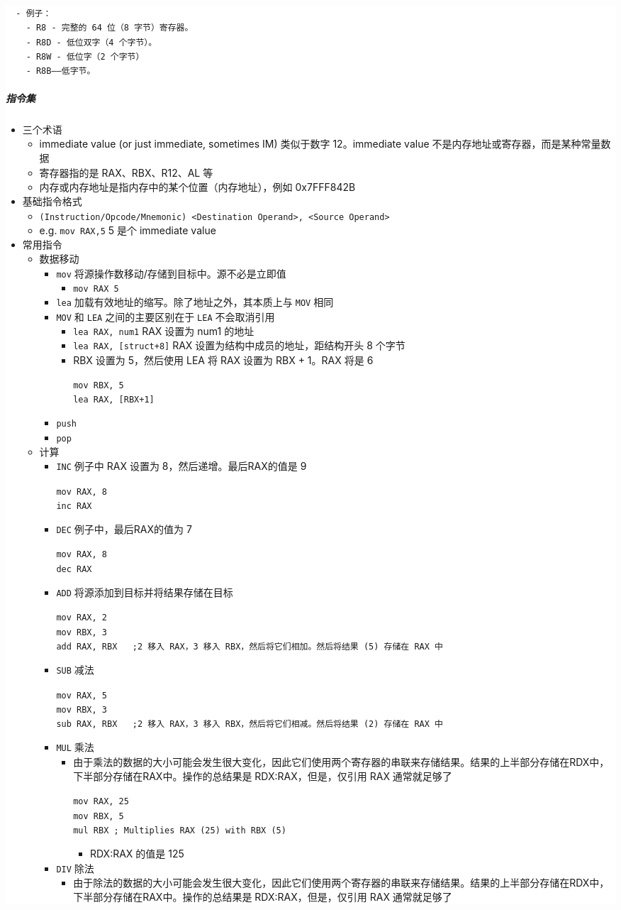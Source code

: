       - 例子：
        - R8 - 完整的 64 位（8 字节）寄存器。
        - R8D - 低位双字（4 个字节）。
        - R8W - 低位字（2 个字节）
        - R8B——低字节。
##### 指令集
  - 三个术语
    - immediate value (or just immediate, sometimes IM) 类似于数字 12。immediate value 不是内存地址或寄存器，而是某种常量数据
    - 寄存器指的是 RAX、RBX、R12、AL 等
    - 内存或内存地址是指内存中的某个位置（内存地址），例如 0x7FFF842B
  - 基础指令格式
    - `(Instruction/Opcode/Mnemonic) <Destination Operand>, <Source Operand>`
    - e.g. `mov RAX,5` 5 是个 immediate value 
  - 常用指令
    - 数据移动
      - `mov` 将源操作数移动/存储到目标中。源不必是立即值
        - `mov RAX 5`
      - `lea` 加载有效地址的缩写。除了地址之外，其本质上与 `MOV` 相同
      - `MOV` 和 `LEA` 之间的主要区别在于 `LEA` 不会取消引用
        - `lea RAX, num1` RAX 设置为 num1 的地址
        - `lea RAX, [struct+8]` RAX 设置为结构中成员的地址，距结构开头 8 个字节
        - RBX 设置为 5，然后使用 LEA 将 RAX 设置为 RBX + 1。RAX 将是 6
            ```
            mov RBX, 5
            lea RAX, [RBX+1]
            ```
      - `push`
      - `pop`
    - 计算
      - `INC` 例子中 RAX 设置为 8，然后递增。最后RAX的值是 9
          ```
          mov RAX, 8
          inc RAX
          ```
      - `DEC` 例子中，最后RAX的值为 7
          ```
          mov RAX, 8
          dec RAX
          ```
      - `ADD` 将源添加到目标并将结果存储在目标
          ```
          mov RAX, 2
          mov RBX, 3
          add RAX, RBX   ;2 移入 RAX，3 移入 RBX，然后将它们相加。然后将结果 (5) 存储在 RAX 中
          ```
      - `SUB` 减法
          ```
          mov RAX, 5
          mov RBX, 3
          sub RAX, RBX   ;2 移入 RAX，3 移入 RBX，然后将它们相减。然后将结果 (2) 存储在 RAX 中
          ```
      - `MUL` 乘法
        - 由于乘法的数据的大小可能会发生很大变化，因此它们使用两个寄存器的串联来存储结果。结果的上半部分存储在RDX中，下半部分存储在RAX中。操作的总结果是 RDX:RAX，但是，仅引用 RAX 通常就足够了
          ```
          mov RAX, 25
          mov RBX, 5
          mul RBX ; Multiplies RAX (25) with RBX (5)
          ```
          - RDX:RAX 的值是 125 
      - `DIV` 除法
        - 由于除法的数据的大小可能会发生很大变化，因此它们使用两个寄存器的串联来存储结果。结果的上半部分存储在RDX中，下半部分存储在RAX中。操作的总结果是 RDX:RAX，但是，仅引用 RAX 通常就足够了